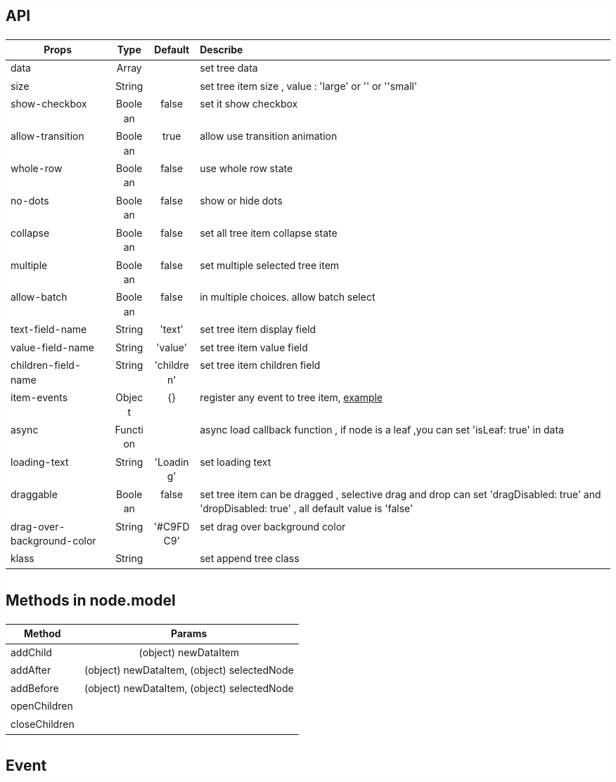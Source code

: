 ## API

| Props        | Type           | Default  |  Describe  |
| ------------- |:-------------:|:-----:|:--------------------------------------------------------|
| data      | Array |  |  set tree data  |
| size      | String      |   |  set tree item size , value : 'large' or '' or ''small' |
| show-checkbox | Boolean      |    false |  set it show checkbox |
| allow-transition | Boolean      |    true | allow use transition animation  |
| whole-row | Boolean      |    false | use whole row state |
| no-dots | Boolean      |    false | show or hide dots |
| collapse | Boolean      |    false |  set all tree item collapse state |
| multiple | Boolean      |    false |  set multiple selected tree item  |
| allow-batch | Boolean      |    false | in multiple choices. allow batch select  |
| text-field-name | String      |    'text' |  set tree item display field |
| value-field-name | String      |    'value' |  set tree item value field |
| children-field-name | String      |    'children' |  set tree item children field |
| item-events | Object      |    {} |  register any event to tree item, [example](https://github.com/zdy1988/tree-view-vue/blob/master/App.vue)  |
| async | Function      |     |  async load callback function , if node is a leaf ,you can set 'isLeaf: true' in data  |
| loading-text | String      |    'Loading' |  set loading text |
| draggable | Boolean      |    false |  set tree item can be dragged , selective drag and drop can set 'dragDisabled: true' and 'dropDisabled: true' , all default value is 'false' |
| drag-over-background-color | String | '#C9FDC9' |  set drag over background color |
| klass | String      |     |  set append tree class |

## Methods in node.model

| Method        | Params        |
| ------------- |:-------------:|
| addChild      | (object) newDataItem |
| addAfter      | (object) newDataItem, (object) selectedNode |
| addBefore     | (object) newDataItem, (object) selectedNode |
| openChildren  |  |
| closeChildren  |  |

## Event
